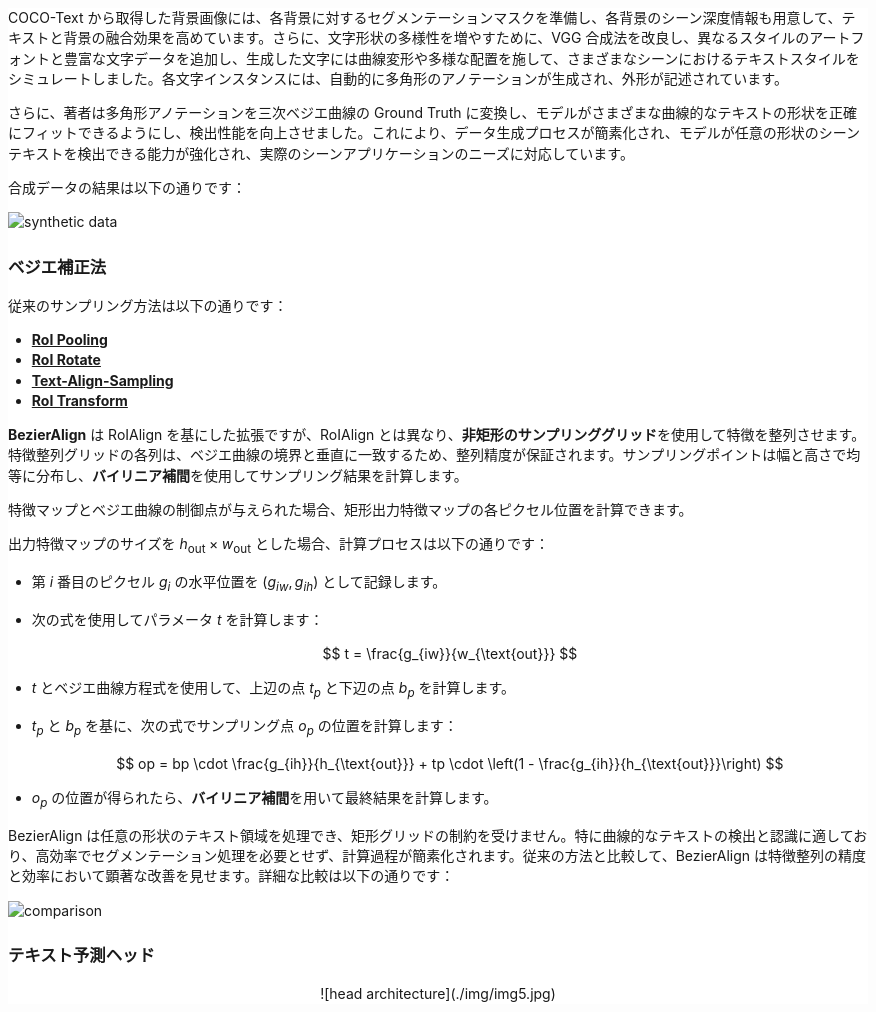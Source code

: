 COCO-Text から取得した背景画像には、各背景に対するセグメンテーションマスクを準備し、各背景のシーン深度情報も用意して、テキストと背景の融合効果を高めています。さらに、文字形状の多様性を増やすために、VGG 合成法を改良し、異なるスタイルのアートフォントと豊富な文字データを追加し、生成した文字には曲線変形や多様な配置を施して、さまざまなシーンにおけるテキストスタイルをシミュレートしました。各文字インスタンスには、自動的に多角形のアノテーションが生成され、外形が記述されています。

さらに、著者は多角形アノテーションを三次ベジエ曲線の Ground Truth に変換し、モデルがさまざまな曲線的なテキストの形状を正確にフィットできるようにし、検出性能を向上させました。これにより、データ生成プロセスが簡素化され、モデルが任意の形状のシーンテキストを検出できる能力が強化され、実際のシーンアプリケーションのニーズに対応しています。

合成データの結果は以下の通りです：

![synthetic data](./img/img8.jpg)

### ベジエ補正法

従来のサンプリング方法は以下の通りです：

- [**RoI Pooling**](https://arxiv.org/abs/1707.03985)
- [**RoI Rotate**](https://arxiv.org/abs/1801.01671)
- [**Text-Align-Sampling**](https://arxiv.org/abs/1803.03474)
- [**RoI Transform**](https://arxiv.org/abs/1812.09900)

**BezierAlign** は RoIAlign を基にした拡張ですが、RoIAlign とは異なり、**非矩形のサンプリンググリッド**を使用して特徴を整列させます。特徴整列グリッドの各列は、ベジエ曲線の境界と垂直に一致するため、整列精度が保証されます。サンプリングポイントは幅と高さで均等に分布し、**バイリニア補間**を使用してサンプリング結果を計算します。

特徴マップとベジエ曲線の制御点が与えられた場合、矩形出力特徴マップの各ピクセル位置を計算できます。

出力特徴マップのサイズを $h_{\text{out}} \times w_{\text{out}}$ とした場合、計算プロセスは以下の通りです：

- 第 $i$ 番目のピクセル $g_i$ の水平位置を $(g_{iw}, g_{ih})$ として記録します。
- 次の式を使用してパラメータ $t$ を計算します：

  $$
  t = \frac{g_{iw}}{w_{\text{out}}}
  $$

- $t$ とベジエ曲線方程式を使用して、上辺の点 $t_p$ と下辺の点 $b_p$ を計算します。

- $t_p$ と $b_p$ を基に、次の式でサンプリング点 $o_p$ の位置を計算します：

  $$
  op = bp \cdot \frac{g_{ih}}{h_{\text{out}}} + tp \cdot \left(1 - \frac{g_{ih}}{h_{\text{out}}}\right)
  $$

- $o_p$ の位置が得られたら、**バイリニア補間**を用いて最終結果を計算します。

BezierAlign は任意の形状のテキスト領域を処理でき、矩形グリッドの制約を受けません。特に曲線的なテキストの検出と認識に適しており、高効率でセグメンテーション処理を必要とせず、計算過程が簡素化されます。従来の方法と比較して、BezierAlign は特徴整列の精度と効率において顕著な改善を見せます。詳細な比較は以下の通りです：

![comparison](./img/img7.jpg)

### テキスト予測ヘッド

<div align="center">
<figure style={{"width": "80%"}}>
![head architecture](./img/img5.jpg)
</figure>
</div>
